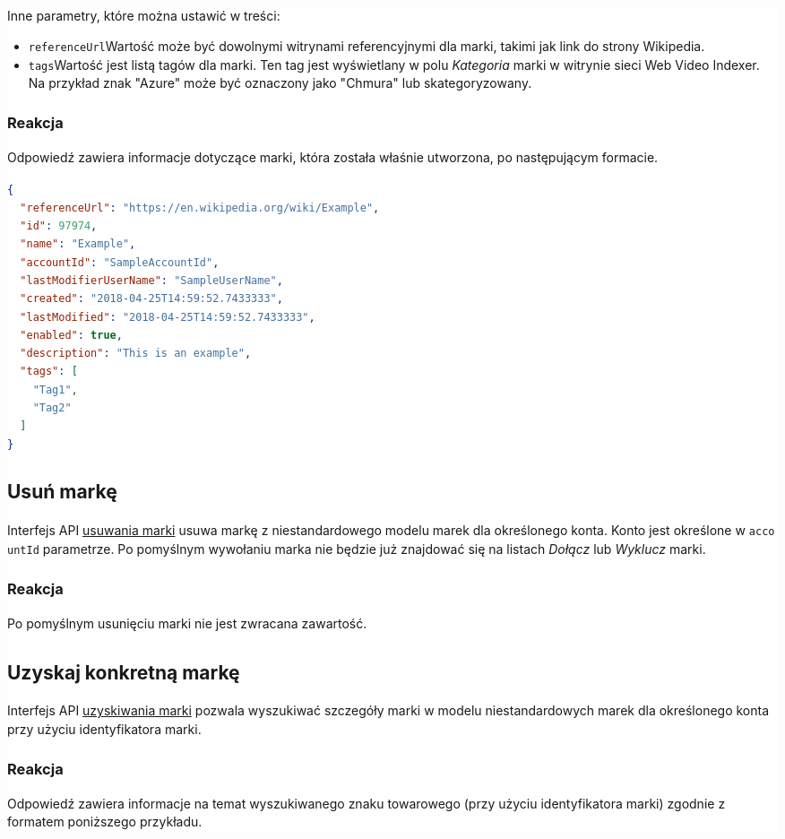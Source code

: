 Inne parametry, które można ustawić w treści:

* `referenceUrl`Wartość może być dowolnymi witrynami referencyjnymi dla marki, takimi jak link do strony Wikipedia.
* `tags`Wartość jest listą tagów dla marki. Ten tag jest wyświetlany w polu *Kategoria* marki w witrynie sieci Web Video Indexer. Na przykład znak "Azure" może być oznaczony jako "Chmura" lub skategoryzowany.

### <a name="response"></a>Reakcja

Odpowiedź zawiera informacje dotyczące marki, która została właśnie utworzona, po następującym formacie.

```json
{
  "referenceUrl": "https://en.wikipedia.org/wiki/Example",
  "id": 97974,
  "name": "Example",
  "accountId": "SampleAccountId",
  "lastModifierUserName": "SampleUserName",
  "created": "2018-04-25T14:59:52.7433333",
  "lastModified": "2018-04-25T14:59:52.7433333",
  "enabled": true,
  "description": "This is an example",
  "tags": [
    "Tag1",
    "Tag2"
  ]
}
```

## <a name="delete-a-brand"></a>Usuń markę

Interfejs API [usuwania marki](https://api-portal.videoindexer.ai/docs/services/operations/operations/Delete-Brand?) usuwa markę z niestandardowego modelu marek dla określonego konta. Konto jest określone w `accountId` parametrze. Po pomyślnym wywołaniu marka nie będzie już znajdować się na listach *Dołącz* lub *Wyklucz* marki.

### <a name="response"></a>Reakcja

Po pomyślnym usunięciu marki nie jest zwracana zawartość.

## <a name="get-a-specific-brand"></a>Uzyskaj konkretną markę

Interfejs API [uzyskiwania marki](https://api-portal.videoindexer.ai/docs/services/operations/operations/Get-Brand?) pozwala wyszukiwać szczegóły marki w modelu niestandardowych marek dla określonego konta przy użyciu identyfikatora marki.

### <a name="response"></a>Reakcja

Odpowiedź zawiera informacje na temat wyszukiwanego znaku towarowego (przy użyciu identyfikatora marki) zgodnie z formatem poniższego przykładu.
